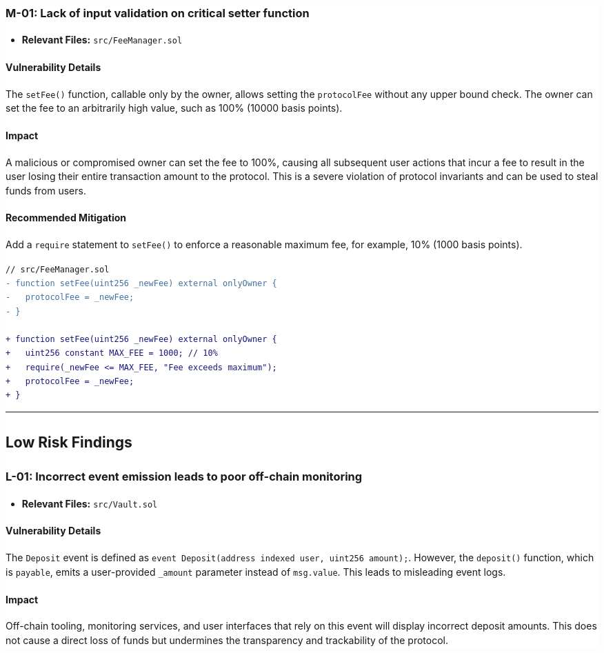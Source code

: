 ### M-01: Lack of input validation on critical setter function

- **Relevant Files:** `src/FeeManager.sol`

#### Vulnerability Details

The `setFee()` function, callable only by the owner, allows setting the `protocolFee` without any upper bound check. The owner can set the fee to an arbitrarily high value, such as 100% (10000 basis points).

#### Impact

A malicious or compromised owner can set the fee to 100%, causing all subsequent user actions that incur a fee to result in the user losing their entire transaction amount to the protocol. This is a severe violation of protocol invariants and can be used to steal funds from users.

#### Recommended Mitigation

Add a `require` statement to `setFee()` to enforce a reasonable maximum fee, for example, 10% (1000 basis points).

```diff
// src/FeeManager.sol
- function setFee(uint256 _newFee) external onlyOwner {
-   protocolFee = _newFee;
- }

+ function setFee(uint256 _newFee) external onlyOwner {
+   uint256 constant MAX_FEE = 1000; // 10%
+   require(_newFee <= MAX_FEE, "Fee exceeds maximum");
+   protocolFee = _newFee;
+ }
```

---

## Low Risk Findings

### L-01: Incorrect event emission leads to poor off-chain monitoring

- **Relevant Files:** `src/Vault.sol`

#### Vulnerability Details

The `Deposit` event is defined as `event Deposit(address indexed user, uint256 amount);`. However, the `deposit()` function, which is `payable`, emits a user-provided `_amount` parameter instead of `msg.value`. This leads to misleading event logs.

#### Impact

Off-chain tooling, monitoring services, and user interfaces that rely on this event will display incorrect deposit amounts. This does not cause a direct loss of funds but undermines the transparency and trackability of the protocol.

